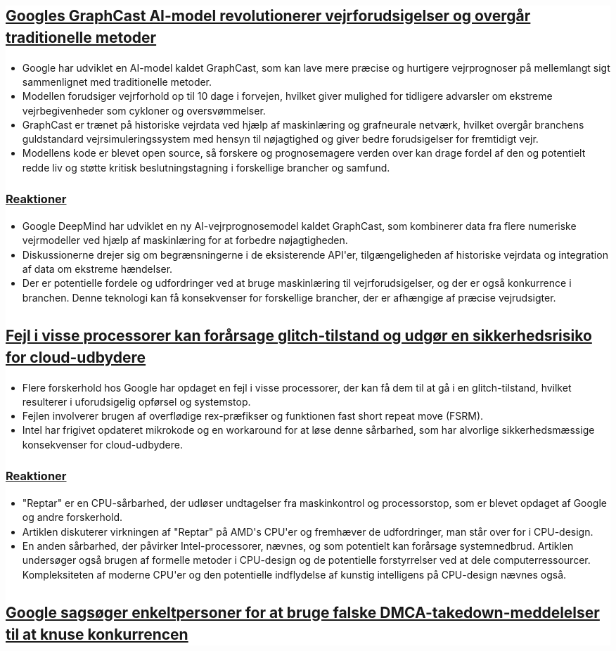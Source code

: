 ## [Googles GraphCast AI-model revolutionerer vejrforudsigelser og overgår traditionelle metoder](https://deepmind.google/discover/blog/graphcast-ai-model-for-faster-and-more-accurate-global-weather-forecasting/)

- Google har udviklet en AI-model kaldet GraphCast, som kan lave mere præcise og hurtigere vejrprognoser på mellemlangt sigt sammenlignet med traditionelle metoder.
- Modellen forudsiger vejrforhold op til 10 dage i forvejen, hvilket giver mulighed for tidligere advarsler om ekstreme vejrbegivenheder som cykloner og oversvømmelser.
- GraphCast er trænet på historiske vejrdata ved hjælp af maskinlæring og grafneurale netværk, hvilket overgår branchens guldstandard vejrsimuleringssystem med hensyn til nøjagtighed og giver bedre forudsigelser for fremtidigt vejr.
- Modellens kode er blevet open source, så forskere og prognosemagere verden over kan drage fordel af den og potentielt redde liv og støtte kritisk beslutningstagning i forskellige brancher og samfund.

### [Reaktioner](https://news.ycombinator.com/item?id=38264641)

- Google DeepMind har udviklet en ny AI-vejrprognosemodel kaldet GraphCast, som kombinerer data fra flere numeriske vejrmodeller ved hjælp af maskinlæring for at forbedre nøjagtigheden.
- Diskussionerne drejer sig om begrænsningerne i de eksisterende API'er, tilgængeligheden af historiske vejrdata og integration af data om ekstreme hændelser.
- Der er potentielle fordele og udfordringer ved at bruge maskinlæring til vejrforudsigelser, og der er også konkurrence i branchen. Denne teknologi kan få konsekvenser for forskellige brancher, der er afhængige af præcise vejrudsigter.

## [Fejl i visse processorer kan forårsage glitch-tilstand og udgør en sikkerhedsrisiko for cloud-udbydere](https://lock.cmpxchg8b.com/reptar.html)

- Flere forskerhold hos Google har opdaget en fejl i visse processorer, der kan få dem til at gå i en glitch-tilstand, hvilket resulterer i uforudsigelig opførsel og systemstop.
- Fejlen involverer brugen af overflødige rex-præfikser og funktionen fast short repeat move (FSRM).
- Intel har frigivet opdateret mikrokode og en workaround for at løse denne sårbarhed, som har alvorlige sikkerhedsmæssige konsekvenser for cloud-udbydere.

### [Reaktioner](https://news.ycombinator.com/item?id=38266773)

- "Reptar" er en CPU-sårbarhed, der udløser undtagelser fra maskinkontrol og processorstop, som er blevet opdaget af Google og andre forskerhold.
- Artiklen diskuterer virkningen af "Reptar" på AMD's CPU'er og fremhæver de udfordringer, man står over for i CPU-design.
- En anden sårbarhed, der påvirker Intel-processorer, nævnes, og som potentielt kan forårsage systemnedbrud. Artiklen undersøger også brugen af formelle metoder i CPU-design og de potentielle forstyrrelser ved at dele computerressourcer. Kompleksiteten af moderne CPU'er og den potentielle indflydelse af kunstig intelligens på CPU-design nævnes også.

## [Google sagsøger enkeltpersoner for at bruge falske DMCA-takedown-meddelelser til at knuse konkurrencen](https://torrentfreak.com/google-sues-men-who-weaponized-dmca-notices-to-crush-competition-231114/)

